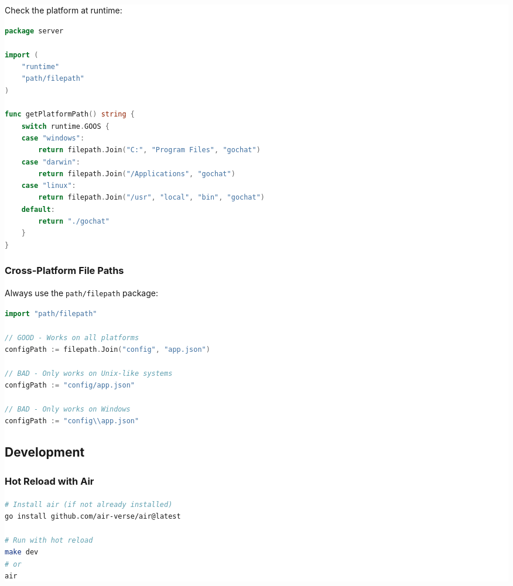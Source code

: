 Check the platform at runtime:

```go
package server

import (
    "runtime"
    "path/filepath"
)

func getPlatformPath() string {
    switch runtime.GOOS {
    case "windows":
        return filepath.Join("C:", "Program Files", "gochat")
    case "darwin":
        return filepath.Join("/Applications", "gochat")
    case "linux":
        return filepath.Join("/usr", "local", "bin", "gochat")
    default:
        return "./gochat"
    }
}
```

### Cross-Platform File Paths

Always use the `path/filepath` package:

```go
import "path/filepath"

// GOOD - Works on all platforms
configPath := filepath.Join("config", "app.json")

// BAD - Only works on Unix-like systems
configPath := "config/app.json"

// BAD - Only works on Windows
configPath := "config\\app.json"
```

## Development

### Hot Reload with Air

```bash
# Install air (if not already installed)
go install github.com/air-verse/air@latest

# Run with hot reload
make dev
# or
air
```
